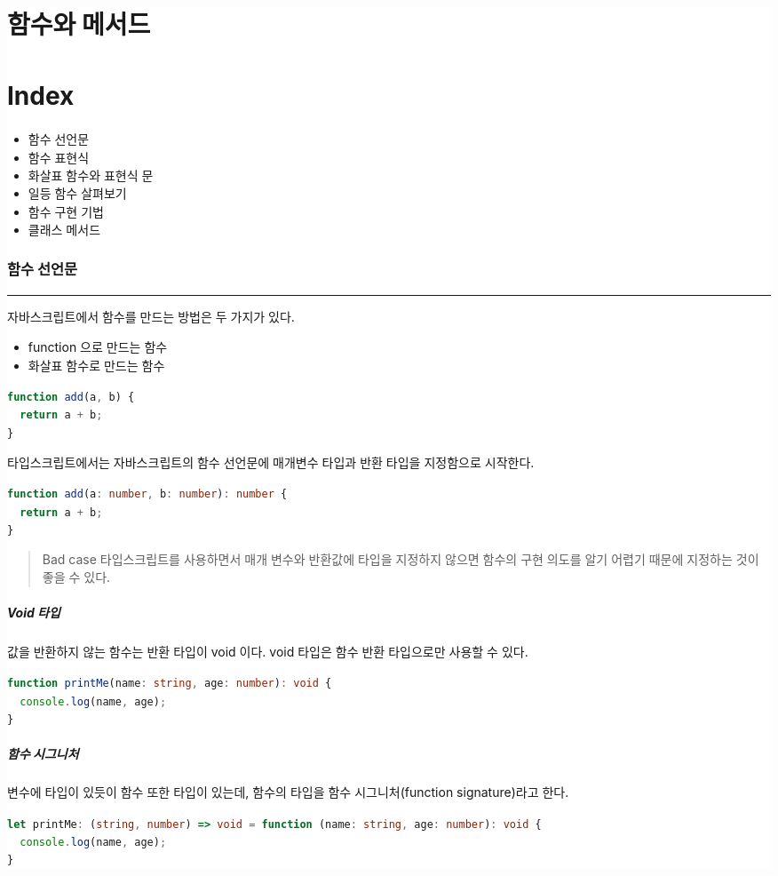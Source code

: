 # 함수와 메서드

# Index

- 함수 선언문
- 함수 표현식
- 화살표 함수와 표현식 문
- 일등 함수 살펴보기
- 함수 구현 기법
- 클래스 메서드

### 함수 선언문

---

자바스크립트에서 함수를 만드는 방법은 두 가지가 있다.

- function 으로 만드는 함수
- 화살표 함수로 만드는 함수

```javascript
function add(a, b) {
  return a + b;
}
```

타입스크립트에서는 자바스크립트의 함수 선언문에 매개변수 타입과 반환 타입을 지정함으로 시작한다.

```typescript
function add(a: number, b: number): number {
  return a + b;
}
```

> Bad case
> 타입스크립트를 사용하면서 매개 변수와 반환값에 타입을 지정하지 않으면 함수의 구현 의도를 알기 어렵기 때문에 지정하는 것이 좋을 수 있다.

##### Void 타입

값을 반환하지 않는 함수는 반환 타입이 void 이다. void 타입은 함수 반환 타입으로만 사용할 수 있다.

```typescript
function printMe(name: string, age: number): void {
  console.log(name, age);
}
```

##### 함수 시그니처

변수에 타입이 있듯이 함수 또한 타입이 있는데, 함수의 타입을 함수 시그니처(function signature)라고 한다.

```typescript
let printMe: (string, number) => void = function (name: string, age: number): void {
  console.log(name, age);
}
```
